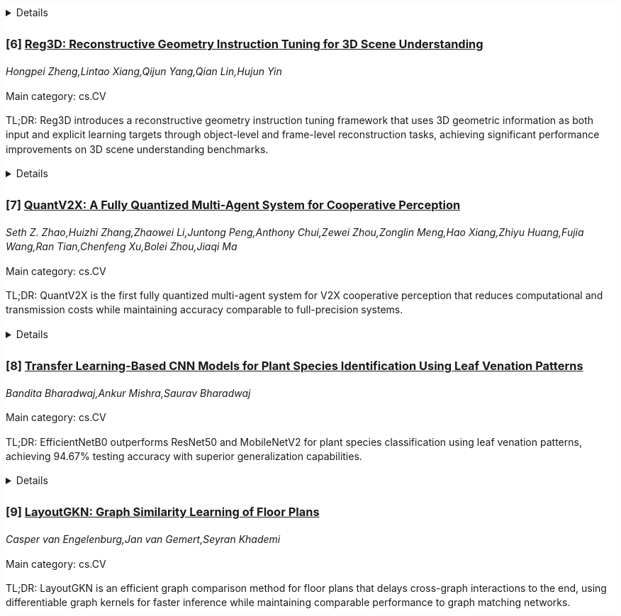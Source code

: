 
<details><summary>Details</summary></details>


### [6] [Reg3D: Reconstructive Geometry Instruction Tuning for 3D Scene Understanding](https://arxiv.org/abs/2509.03635)
*Hongpei Zheng,Lintao Xiang,Qijun Yang,Qian Lin,Hujun Yin*

Main category: cs.CV

TL;DR: Reg3D introduces a reconstructive geometry instruction tuning framework that uses 3D geometric information as both input and explicit learning targets through object-level and frame-level reconstruction tasks, achieving significant performance improvements on 3D scene understanding benchmarks.


<details><summary>Details</summary></details>


### [7] [QuantV2X: A Fully Quantized Multi-Agent System for Cooperative Perception](https://arxiv.org/abs/2509.03704)
*Seth Z. Zhao,Huizhi Zhang,Zhaowei Li,Juntong Peng,Anthony Chui,Zewei Zhou,Zonglin Meng,Hao Xiang,Zhiyu Huang,Fujia Wang,Ran Tian,Chenfeng Xu,Bolei Zhou,Jiaqi Ma*

Main category: cs.CV

TL;DR: QuantV2X is the first fully quantized multi-agent system for V2X cooperative perception that reduces computational and transmission costs while maintaining accuracy comparable to full-precision systems.


<details><summary>Details</summary></details>


### [8] [Transfer Learning-Based CNN Models for Plant Species Identification Using Leaf Venation Patterns](https://arxiv.org/abs/2509.03729)
*Bandita Bharadwaj,Ankur Mishra,Saurav Bharadwaj*

Main category: cs.CV

TL;DR: EfficientNetB0 outperforms ResNet50 and MobileNetV2 for plant species classification using leaf venation patterns, achieving 94.67% testing accuracy with superior generalization capabilities.


<details><summary>Details</summary></details>


### [9] [LayoutGKN: Graph Similarity Learning of Floor Plans](https://arxiv.org/abs/2509.03737)
*Casper van Engelenburg,Jan van Gemert,Seyran Khademi*

Main category: cs.CV

TL;DR: LayoutGKN is an efficient graph comparison method for floor plans that delays cross-graph interactions to the end, using differentiable graph kernels for faster inference while maintaining comparable performance to graph matching networks.
